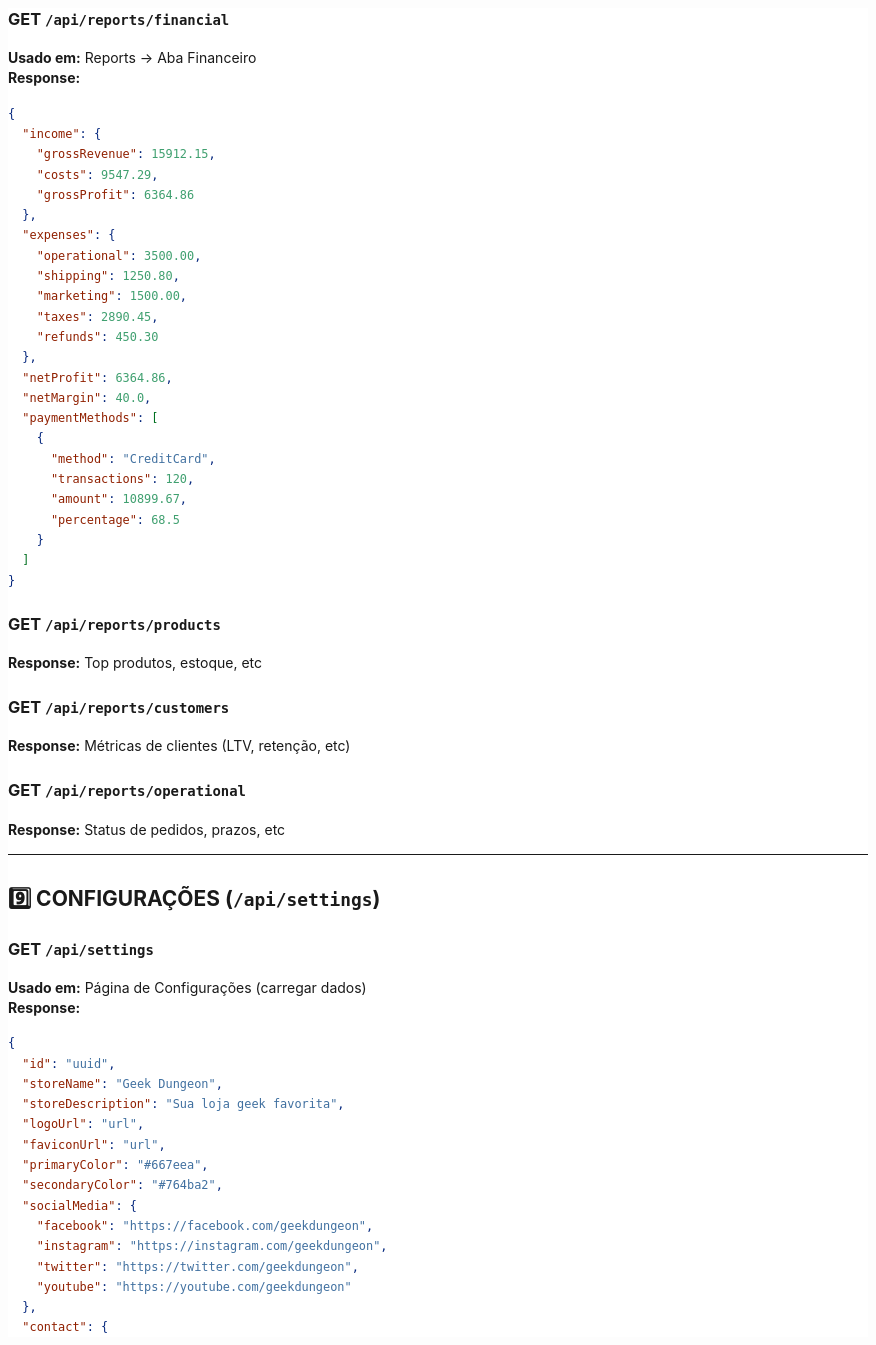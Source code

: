 ### GET `/api/reports/financial`
**Usado em:** Reports → Aba Financeiro  
**Response:**
```json
{
  "income": {
    "grossRevenue": 15912.15,
    "costs": 9547.29,
    "grossProfit": 6364.86
  },
  "expenses": {
    "operational": 3500.00,
    "shipping": 1250.80,
    "marketing": 1500.00,
    "taxes": 2890.45,
    "refunds": 450.30
  },
  "netProfit": 6364.86,
  "netMargin": 40.0,
  "paymentMethods": [
    {
      "method": "CreditCard",
      "transactions": 120,
      "amount": 10899.67,
      "percentage": 68.5
    }
  ]
}
```

### GET `/api/reports/products`
**Response:** Top produtos, estoque, etc

### GET `/api/reports/customers`
**Response:** Métricas de clientes (LTV, retenção, etc)

### GET `/api/reports/operational`
**Response:** Status de pedidos, prazos, etc

---

## 9️⃣ CONFIGURAÇÕES (`/api/settings`)

### GET `/api/settings`
**Usado em:** Página de Configurações (carregar dados)  
**Response:**
```json
{
  "id": "uuid",
  "storeName": "Geek Dungeon",
  "storeDescription": "Sua loja geek favorita",
  "logoUrl": "url",
  "faviconUrl": "url",
  "primaryColor": "#667eea",
  "secondaryColor": "#764ba2",
  "socialMedia": {
    "facebook": "https://facebook.com/geekdungeon",
    "instagram": "https://instagram.com/geekdungeon",
    "twitter": "https://twitter.com/geekdungeon",
    "youtube": "https://youtube.com/geekdungeon"
  },
  "contact": {
```